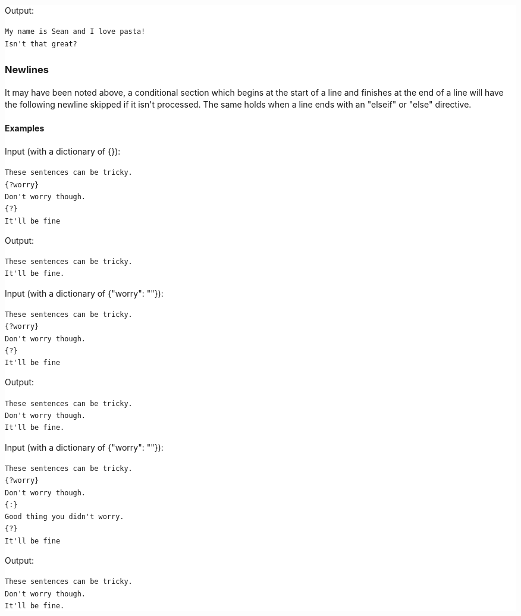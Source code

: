 Output:

    My name is Sean and I love pasta!
    Isn't that great?

### Newlines

It may have been noted above, a conditional section which begins at the start of
a line and finishes at the end of a line will have the following newline skipped
if it isn't processed. The same holds when a line ends with an "elseif" or
"else" directive.

#### Examples

Input (with a dictionary of {}):

    These sentences can be tricky.
    {?worry}
    Don't worry though.
    {?}
    It'll be fine

Output:

    These sentences can be tricky.
    It'll be fine.


Input (with a dictionary of {"worry": ""}):

    These sentences can be tricky.
    {?worry}
    Don't worry though.
    {?}
    It'll be fine

Output:

    These sentences can be tricky.
    Don't worry though.
    It'll be fine.


Input (with a dictionary of {"worry": ""}):

    These sentences can be tricky.
    {?worry}
    Don't worry though.
    {:}
    Good thing you didn't worry.
    {?}
    It'll be fine

Output:

    These sentences can be tricky.
    Don't worry though.
    It'll be fine.
